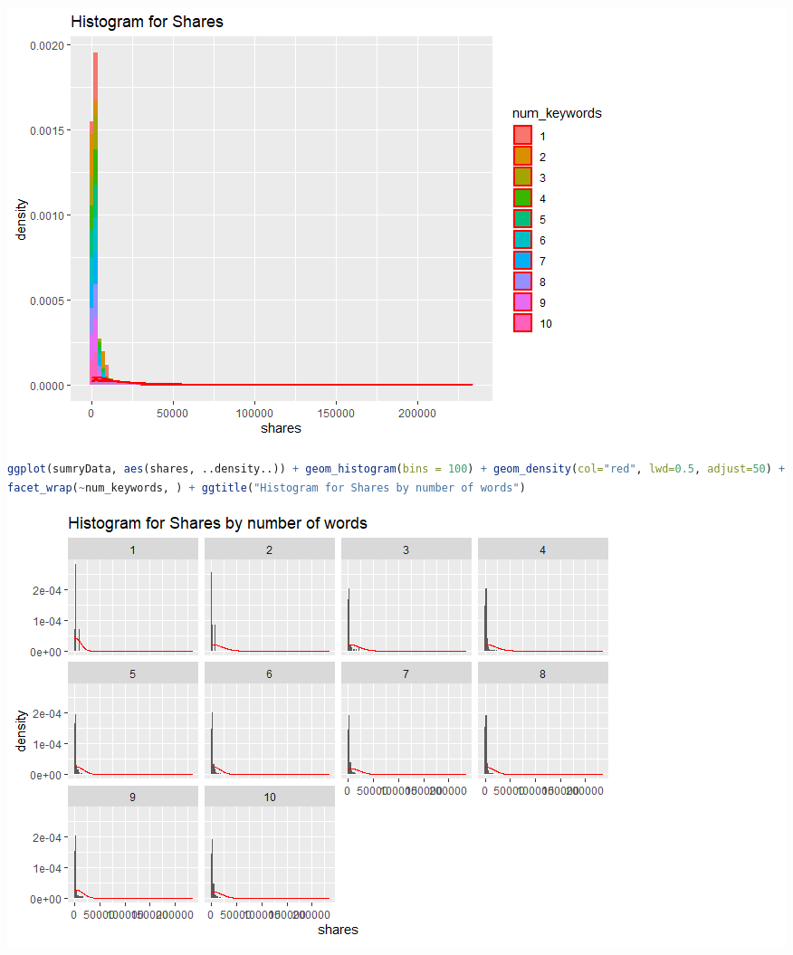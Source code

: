 ![](fridayAnalysis_files/figure-gfm/unnamed-chunk-9-1.png)

``` r
ggplot(sumryData, aes(shares, ..density..)) + geom_histogram(bins = 100) + geom_density(col="red", lwd=0.5, adjust=50) +facet_wrap(~num_keywords, ) + ggtitle("Histogram for Shares by number of words")
```

![](fridayAnalysis_files/figure-gfm/unnamed-chunk-9-2.png)
